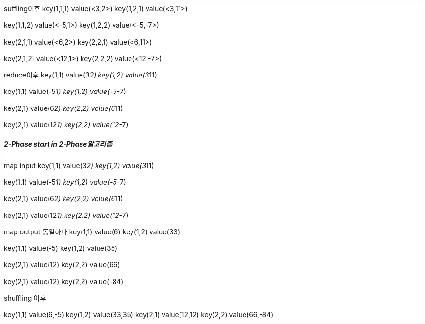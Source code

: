 suffling이후
key(1,1,1) value(<3,2>)
key(1,2,1) value(<3,11>)

key(1,1,2) value(<-5,1>)
key(1,2,2) value(<-5,-7>)

key(2,1,1) value(<6,2>)
key(2,2,1) value(<6,11>)

key(2,1,2) value(<12,1>)
key(2,2,2) value(<12,-7>)

reduce이후
key(1,1) value(3*2)
key(1,2) value(3*11)

key(1,1) value(-5*1)
key(1,2) value(-5*-7)

key(2,1) value(6*2)
key(2,2) value(6*11)

key(2,1) value(12*1)
key(2,2) value(12*-7)

##### 2-Phase start in 2-Phase알고리즘

map input
key(1,1) value(3*2)
key(1,2) value(3*11)

key(1,1) value(-5*1)
key(1,2) value(-5*-7)

key(2,1) value(6*2)
key(2,2) value(6*11)

key(2,1) value(12*1)
key(2,2) value(12*-7)

map output 동일하다
key(1,1) value(6)
key(1,2) value(33)

key(1,1) value(-5)
key(1,2) value(35)

key(2,1) value(12)
key(2,2) value(66)

key(2,1) value(12)
key(2,2) value(-84)

shuffling 이후

key(1,1) value(6,-5)
key(1,2) value(33,35)
key(2,1) value(12,12)
key(2,2) value(66,-84)
